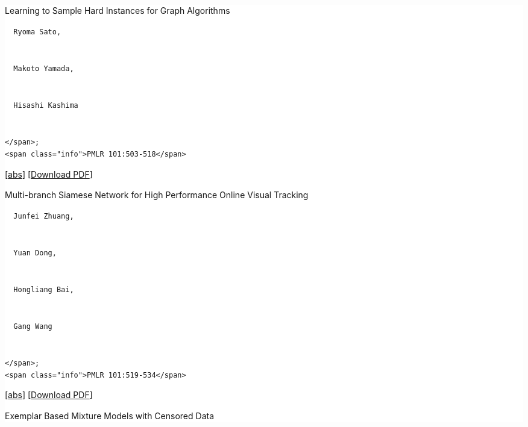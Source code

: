  
<div class="paper">
  <p class="title">Learning to Sample Hard Instances for Graph Algorithms</p>
  <p class="details">
    <span class="authors">
      
      
      Ryoma Sato, 

      
      Makoto Yamada, 

      
      Hisashi Kashima

      
    </span>;
    <span class="info">PMLR 101:503-518</span>
  </p>
  <p class="links">
    [<a href="http://proceedings.mlr.press/v101/sato19a.html">abs</a>]
    [<a href="http://proceedings.mlr.press/v101/sato19a/sato19a.pdf" target="_blank" onclick="ga('send', 'event', 'PDF Downloads', 'Download', http://proceedings.mlr.press/v101/sato19a/sato19a.pdf, 10);">Download PDF</a>]
  </p>
</div>

 
<div class="paper">
  <p class="title">Multi-branch Siamese Network for High Performance Online Visual Tracking</p>
  <p class="details">
    <span class="authors">
      
      
      Junfei Zhuang, 

      
      Yuan Dong, 

      
      Hongliang Bai, 

      
      Gang Wang

      
    </span>;
    <span class="info">PMLR 101:519-534</span>
  </p>
  <p class="links">
    [<a href="http://proceedings.mlr.press/v101/zhuang19a.html">abs</a>]
    [<a href="http://proceedings.mlr.press/v101/zhuang19a/zhuang19a.pdf" target="_blank" onclick="ga('send', 'event', 'PDF Downloads', 'Download', http://proceedings.mlr.press/v101/zhuang19a/zhuang19a.pdf, 10);">Download PDF</a>]
  </p>
</div>

 
<div class="paper">
  <p class="title">Exemplar Based Mixture Models with Censored Data</p>
  <p class="details">
    <span class="authors">
      